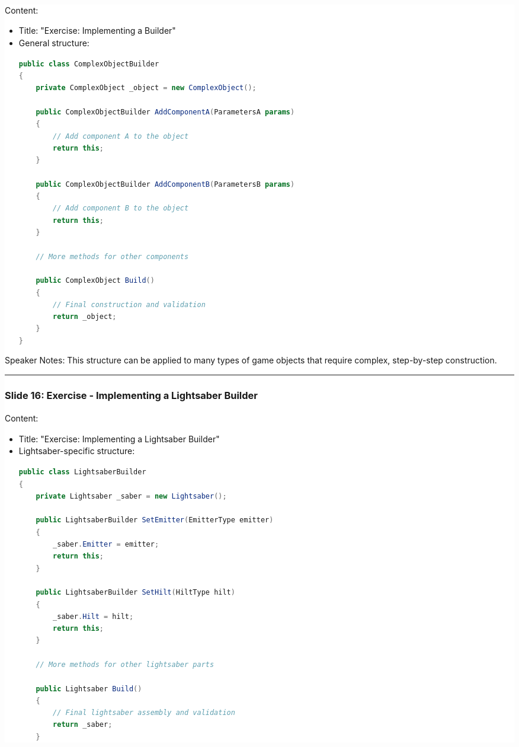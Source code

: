 Content:
- Title: "Exercise: Implementing a Builder"
- General structure:
  ```csharp
  public class ComplexObjectBuilder
  {
      private ComplexObject _object = new ComplexObject();

      public ComplexObjectBuilder AddComponentA(ParametersA params)
      {
          // Add component A to the object
          return this;
      }

      public ComplexObjectBuilder AddComponentB(ParametersB params)
      {
          // Add component B to the object
          return this;
      }

      // More methods for other components

      public ComplexObject Build()
      {
          // Final construction and validation
          return _object;
      }
  }
  ```

Speaker Notes:
This structure can be applied to many types of game objects that require complex, step-by-step construction.

---

### Slide 16: Exercise - Implementing a Lightsaber Builder

Content:
- Title: "Exercise: Implementing a Lightsaber Builder"
- Lightsaber-specific structure:
  ```csharp
  public class LightsaberBuilder
  {
      private Lightsaber _saber = new Lightsaber();

      public LightsaberBuilder SetEmitter(EmitterType emitter)
      {
          _saber.Emitter = emitter;
          return this;
      }

      public LightsaberBuilder SetHilt(HiltType hilt)
      {
          _saber.Hilt = hilt;
          return this;
      }

      // More methods for other lightsaber parts

      public Lightsaber Build()
      {
          // Final lightsaber assembly and validation
          return _saber;
      }
  ```